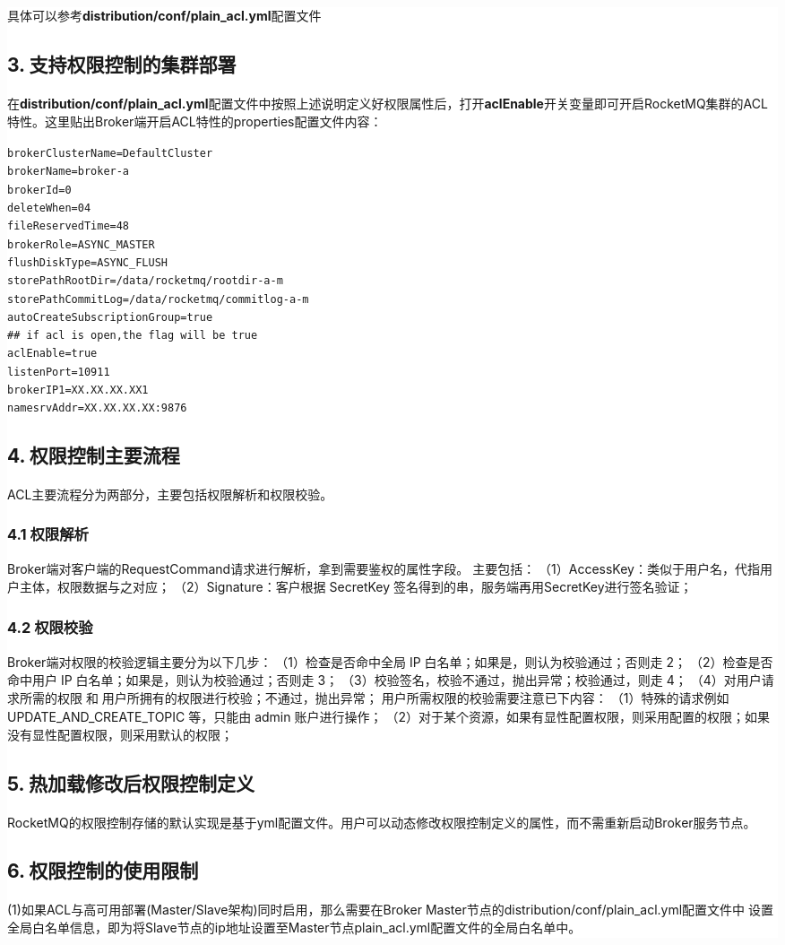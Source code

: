 具体可以参考**distribution/conf/plain_acl.yml**配置文件

## 3. 支持权限控制的集群部署
在**distribution/conf/plain_acl.yml**配置文件中按照上述说明定义好权限属性后，打开**aclEnable**开关变量即可开启RocketMQ集群的ACL特性。这里贴出Broker端开启ACL特性的properties配置文件内容：
```
brokerClusterName=DefaultCluster
brokerName=broker-a
brokerId=0
deleteWhen=04
fileReservedTime=48
brokerRole=ASYNC_MASTER
flushDiskType=ASYNC_FLUSH
storePathRootDir=/data/rocketmq/rootdir-a-m
storePathCommitLog=/data/rocketmq/commitlog-a-m
autoCreateSubscriptionGroup=true
## if acl is open,the flag will be true
aclEnable=true
listenPort=10911
brokerIP1=XX.XX.XX.XX1
namesrvAddr=XX.XX.XX.XX:9876
```

## 4. 权限控制主要流程
ACL主要流程分为两部分，主要包括权限解析和权限校验。

### 4.1 权限解析
Broker端对客户端的RequestCommand请求进行解析，拿到需要鉴权的属性字段。
主要包括：
（1）AccessKey：类似于用户名，代指用户主体，权限数据与之对应；
（2）Signature：客户根据 SecretKey 签名得到的串，服务端再用SecretKey进行签名验证；

### 4.2 权限校验
Broker端对权限的校验逻辑主要分为以下几步：
（1）检查是否命中全局 IP 白名单；如果是，则认为校验通过；否则走 2；
（2）检查是否命中用户 IP 白名单；如果是，则认为校验通过；否则走 3；
（3）校验签名，校验不通过，抛出异常；校验通过，则走 4；
（4）对用户请求所需的权限 和 用户所拥有的权限进行校验；不通过，抛出异常； 
用户所需权限的校验需要注意已下内容：
（1）特殊的请求例如 UPDATE_AND_CREATE_TOPIC 等，只能由 admin 账户进行操作；
（2）对于某个资源，如果有显性配置权限，则采用配置的权限；如果没有显性配置权限，则采用默认的权限；

## 5. 热加载修改后权限控制定义
RocketMQ的权限控制存储的默认实现是基于yml配置文件。用户可以动态修改权限控制定义的属性，而不需重新启动Broker服务节点。

## 6. 权限控制的使用限制
(1)如果ACL与高可用部署(Master/Slave架构)同时启用，那么需要在Broker Master节点的distribution/conf/plain_acl.yml配置文件中
设置全局白名单信息，即为将Slave节点的ip地址设置至Master节点plain_acl.yml配置文件的全局白名单中。
